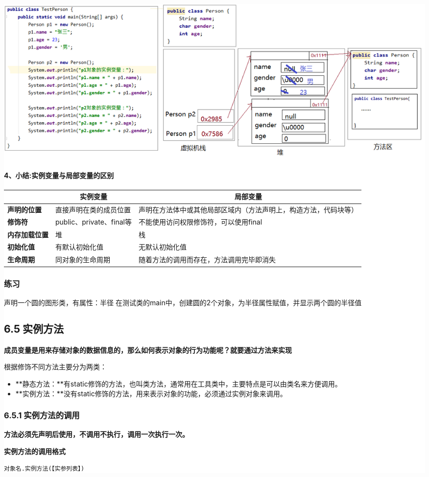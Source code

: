 ![image-20211226153433712](imgs/image-20211226153433712.png)

#### 4、小结:实例变量与局部变量的区别

|                  | **实例变量**             | **局部变量**                                                 |
| ---------------- | ------------------------ | ------------------------------------------------------------ |
| **声明的位置**   | 直接声明在类的成员位置   | 声明在方法体中或其他局部区域内（方法声明上，构造方法，代码块等） |
| **修饰符**       | public、private、final等 | 不能使用访问权限修饰符，可以使用final                        |
| **内存加载位置** | 堆                       | 栈                                                           |
| **初始化值**     | 有默认初始化值           | 无默认初始化值                                               |
| **生命周期**     | 同对象的生命周期         | 随着方法的调用而存在，方法调用完毕即消失                     |

### 练习

声明一个圆的图形类，有属性：半径
在测试类的main中，创建圆的2个对象，为半径属性赋值，并显示两个圆的半径值

## 6.5 实例方法

**成员变量是用来存储对象的数据信息的，那么如何表示对象的行为功能呢？就要通过方法来实现**

根据修饰不同方法主要分为两类：

* **静态方法：**有static修饰的方法，也叫类方法，通常用在工具类中，主要特点是可以由类名来方便调用。
* **实例方法：**没有static修饰的方法，用来表示对象的功能，必须通过实例对象来调用。

### 6.5.1 实例方法的调用

**方法必须先声明后使用，不调用不执行，调用一次执行一次。**

**实例方法的调用格式**

```
对象名.实例方法(【实参列表】) 
```
